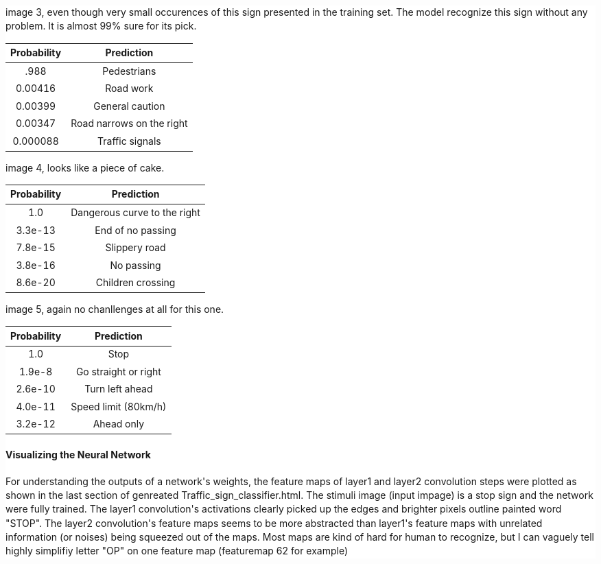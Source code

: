 image 3, even though very small occurences of this sign presented in the training set. The model recognize this sign without any problem. It is almost 99% sure for its pick.

| Probability         	|     Prediction	        					| 
|:---------------------:|:---------------------------------------------:| 
| .988         			| Pedestrians           						| 
| 0.00416      			| Road work			                        	|
| 0.00399				| General caution		                    	|
| 0.00347	     		| Road narrows on the right			 			|
| 0.000088			    | Traffic signals 	                         	|

image 4, looks like a piece of cake.

| Probability         	|     Prediction	        					| 
|:---------------------:|:---------------------------------------------:| 
| 1.0         			| Dangerous curve to the right   				| 
| 3.3e-13      			| End of no passing			                 	|
| 7.8e-15				| Slippery road		                        	|
| 3.8e-16	     		| No passing			        	 			|
| 8.6e-20			    | Children crossing	                        	|

image 5, again no chanllenges at all for this one.

| Probability         	|     Prediction	        					| 
|:---------------------:|:---------------------------------------------:| 
| 1.0         			| Stop      				            		| 
| 1.9e-8      			| Go straight or right	                     	|
| 2.6e-10				| Turn left ahead	                        	|
| 4.0e-11	     		| Speed limit (80km/h)			     			|
| 3.2e-12			    | Ahead only                            		|

#### Visualizing the Neural Network
For understanding the outputs of a network's weights, the feature maps of layer1 and layer2 convolution steps were plotted as shown in the last section of genreated Traffic_sign_classifier.html. 
The stimuli image (input impage) is a stop sign and the network were fully trained. The layer1 convolution's activations clearly picked up the edges and brighter pixels outline painted word "STOP". The layer2 convolution's feature maps seems to be more abstracted than layer1's feature maps with unrelated information (or noises) being squeezed out of the maps. Most maps are kind of hard for human to recognize, but I can vaguely tell highly simplifiy letter "OP" on one feature map (featuremap 62 for example)





